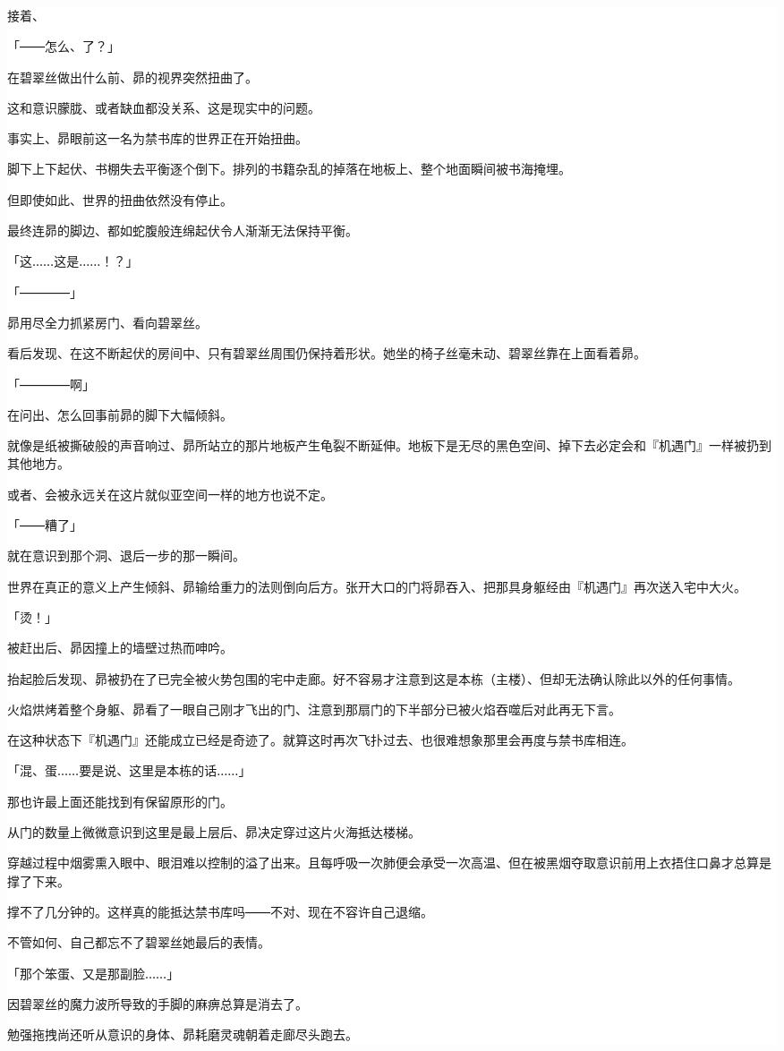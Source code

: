 接着、

「——怎么、了？」

在碧翠丝做出什么前、昴的视界突然扭曲了。

这和意识朦胧、或者缺血都没关系、这是现实中的问题。

事实上、昴眼前这一名为禁书库的世界正在开始扭曲。

脚下上下起伏、书棚失去平衡逐个倒下。排列的书籍杂乱的掉落在地板上、整个地面瞬间被书海掩埋。

但即使如此、世界的扭曲依然没有停止。

最终连昴的脚边、都如蛇腹般连绵起伏令人渐渐无法保持平衡。

「这……这是……！？」

「————」

昴用尽全力抓紧房门、看向碧翠丝。

看后发现、在这不断起伏的房间中、只有碧翠丝周围仍保持着形状。她坐的椅子丝毫未动、碧翠丝靠在上面看着昴。

「————啊」

在问出、怎么回事前昴的脚下大幅倾斜。

就像是纸被撕破般的声音响过、昴所站立的那片地板产生龟裂不断延伸。地板下是无尽的黑色空间、掉下去必定会和『机遇门』一样被扔到其他地方。

或者、会被永远关在这片就似亚空间一样的地方也说不定。

「——糟了」

就在意识到那个洞、退后一步的那一瞬间。

世界在真正的意义上产生倾斜、昴输给重力的法则倒向后方。张开大口的门将昴吞入、把那具身躯经由『机遇门』再次送入宅中大火。

「烫！」

被赶出后、昴因撞上的墙壁过热而呻吟。

抬起脸后发现、昴被扔在了已完全被火势包围的宅中走廊。好不容易才注意到这是本栋（主楼）、但却无法确认除此以外的任何事情。

火焰烘烤着整个身躯、昴看了一眼自己刚才飞出的门、注意到那扇门的下半部分已被火焰吞噬后对此再无下言。

在这种状态下『机遇门』还能成立已经是奇迹了。就算这时再次飞扑过去、也很难想象那里会再度与禁书库相连。

「混、蛋……要是说、这里是本栋的话……」

那也许最上面还能找到有保留原形的门。

从门的数量上微微意识到这里是最上层后、昴决定穿过这片火海抵达楼梯。

穿越过程中烟雾熏入眼中、眼泪难以控制的溢了出来。且每呼吸一次肺便会承受一次高温、但在被黑烟夺取意识前用上衣捂住口鼻才总算是撑了下来。

撑不了几分钟的。这样真的能抵达禁书库吗——不对、现在不容许自己退缩。

不管如何、自己都忘不了碧翠丝她最后的表情。

「那个笨蛋、又是那副脸……」

因碧翠丝的魔力波所导致的手脚的麻痹总算是消去了。

勉强拖拽尚还听从意识的身体、昴耗磨灵魂朝着走廊尽头跑去。
